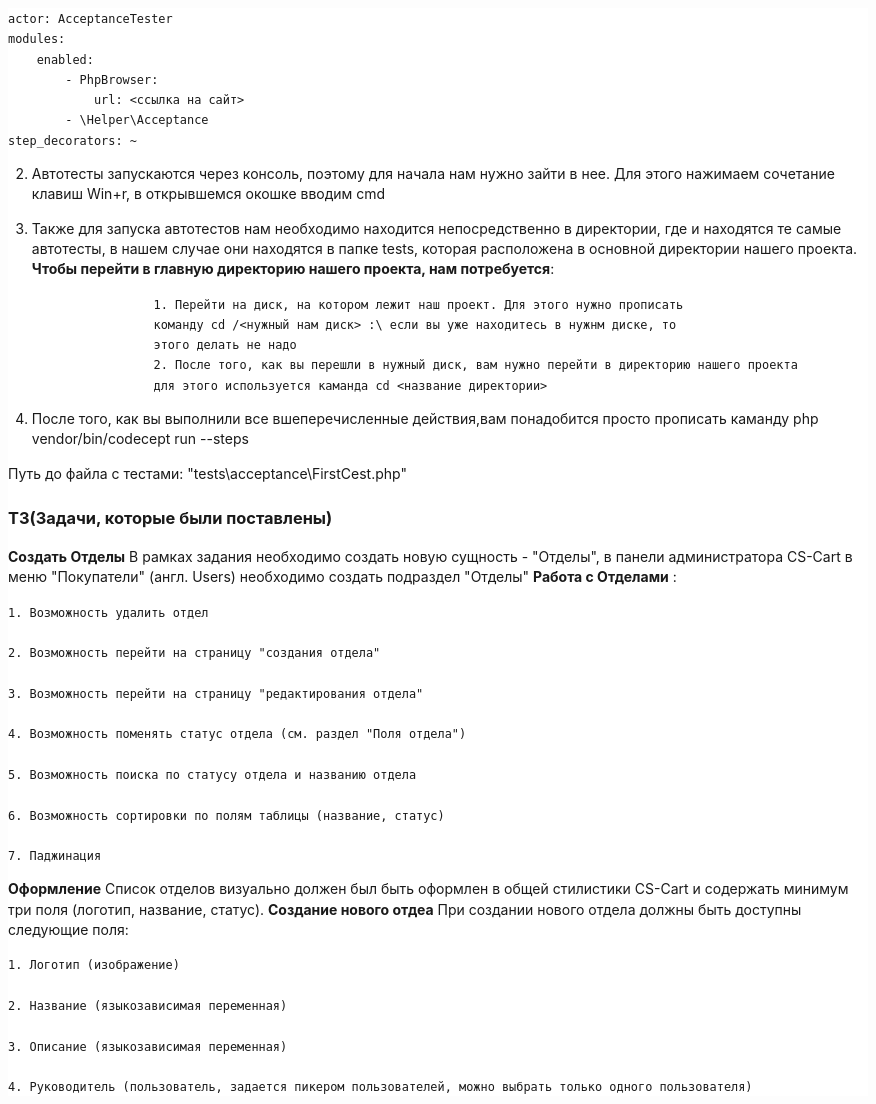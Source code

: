 
    actor: AcceptanceTester
    modules:
        enabled:
            - PhpBrowser:
                url: <ссылка на сайт>
            - \Helper\Acceptance
    step_decorators: ~


2. Автотесты запускаются через консоль, поэтому для начала нам нужно зайти в нее. Для этого
    нажимаем сочетание клавиш Win+r, в открывшемся окошке вводим cmd
3. Также для запуска автотестов нам необходимо находится непосредственно в директории,
где и находятся те самые автотесты, в нашем случае они находятся в папке tests, которая расположена 
в основной директории нашего проекта. __Чтобы перейти в главную директорию нашего проекта, нам потребуется__:


                        1. Перейти на диск, на котором лежит наш проект. Для этого нужно прописать
                        команду cd /<нужный нам диск> :\ если вы уже находитесь в нужнм диске, то
                        этого делать не надо
                        2. После того, как вы перешли в нужный диск, вам нужно перейти в директорию нашего проекта
                        для этого используется каманда cd <название директории>
3. После того, как вы выполнили все вшеперечисленные действия,вам понадобится просто 
прописать каманду php vendor/bin/codecept run --steps

Путь до файла с тестами: "tests\acceptance\FirstCest.php"
        
### ТЗ(Задачи, которые были поставлены)
__Создать Отделы__ В рамках задания необходимо создать новую сущность - "Отделы", в панели администратора CS-Cart в меню "Покупатели" (англ. Users) необходимо создать подраздел "Отделы"
__Работа с Отделами__ :

    1. Возможность удалить отдел

    2. Возможность перейти на страницу "создания отдела"

    3. Возможность перейти на страницу "редактирования отдела"

    4. Возможность поменять статус отдела (см. раздел "Поля отдела")

    5. Возможность поиска по статусу отдела и названию отдела

    6. Возможность сортировки по полям таблицы (название, статус)

    7. Паджинация
__Оформление__ Список отделов визуально должен был быть оформлен в общей стилистики
    CS-Cart и содержать минимум три поля (логотип, название, статус).
__Создание нового отдеа__ При создании нового отдела должны быть доступны следующие поля:
    
    1. Логотип (изображение)

    2. Название (языкозависимая переменная)

    3. Описание (языкозависимая переменная) 

    4. Руководитель (пользователь, задается пикером пользователей, можно выбрать только одного пользователя)
